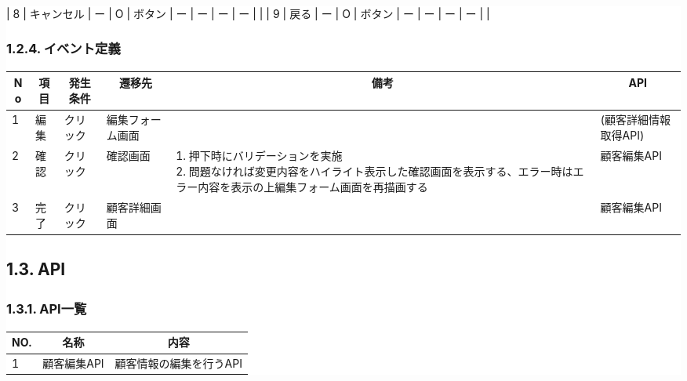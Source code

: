 | 8   | キャンセル                     | ー                    | O   | ボタン   | ー                | ー   | ー   | ー             |                                  |
| 9   | 戻る                     | ー                    | O   | ボタン   | ー                | ー   | ー   | ー             |                                  |

### 1.2.4. イベント定義

| No  | 項目           | 発生条件 | 遷移先 | 備考 | API |
| --- | -------------- | -------- | ------ | ---- | -- |
| 1   | 編集       | クリック |    編集フォーム画面    |    | (顧客詳細情報取得API) |
| 2   | 確認       | クリック |    確認画面    | 1. 押下時にバリデーションを実施<br>2. 問題なければ変更内容をハイライト表示した確認画面を表示する、エラー時はエラー内容を表示の上編集フォーム画面を再描画する   | 顧客編集API |
| 3   | 完了 | クリック |    顧客詳細画面    |     | 顧客編集API |

## 1.3. API

### 1.3.1. API一覧
| NO. | 名称        | 内容                    |
| --- | ----------- | ----------------------- |
| 1   | 顧客編集API | 顧客情報の編集を行うAPI |
